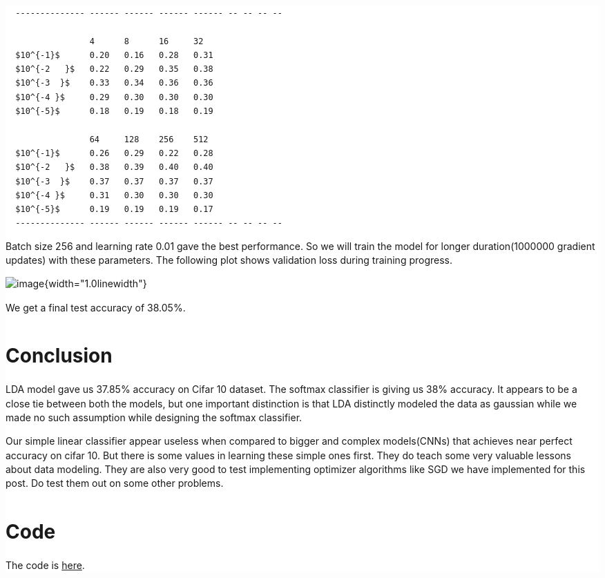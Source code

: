 ```
  -------------- ------ ------ ------ ------ -- -- -- --
                                                      
                 4      8      16     32              
  $10^{-1}$      0.20   0.16   0.28   0.31            
  $10^{-2   }$   0.22   0.29   0.35   0.38            
  $10^{-3  }$    0.33   0.34   0.36   0.36            
  $10^{-4 }$     0.29   0.30   0.30   0.30            
  $10^{-5}$      0.18   0.19   0.18   0.19            
                                                      
                 64     128    256    512             
  $10^{-1}$      0.26   0.29   0.22   0.28            
  $10^{-2   }$   0.38   0.39   0.40   0.40            
  $10^{-3  }$    0.37   0.37   0.37   0.37            
  $10^{-4 }$     0.31   0.30   0.30   0.30            
  $10^{-5}$      0.19   0.19   0.19   0.17            
  -------------- ------ ------ ------ ------ -- -- -- --
```

Batch size $256$ and learning rate $0.01$ gave the best performance. So
we will train the model for longer duration(1000000 gradient updates)
with these parameters. The following plot shows validation loss during
training progress.

![image](figures/validation-loss){width="1.0linewidth"}

We get a final test accuracy of 38.05%.

Conclusion
==========

LDA model gave us 37.85% accuracy on Cifar 10 dataset. The softmax
classifier is giving us 38% accuracy. It appears to be a close tie
between both the models, but one important distinction is that LDA
distinctly modeled the data as gaussian while we made no such
assumption while designing the softmax classifier.

Our simple linear classifier appear useless when compared to bigger and
complex models(CNNs) that achieves near perfect accuracy on cifar 10.
But there is some values in learning these simple ones first. They do
teach some very valuable lessons about data modeling. They are also
very good to test implementing optimizer algorithms like SGD we have
implemented for this post. Do test them out on some other problems.

Code
====

The code is
[here](https://github.com/nithishdivakar/blog-post-codes/tree/master/softmax-classifiers).

[^1]: $\log$ is a strictly increasing function

